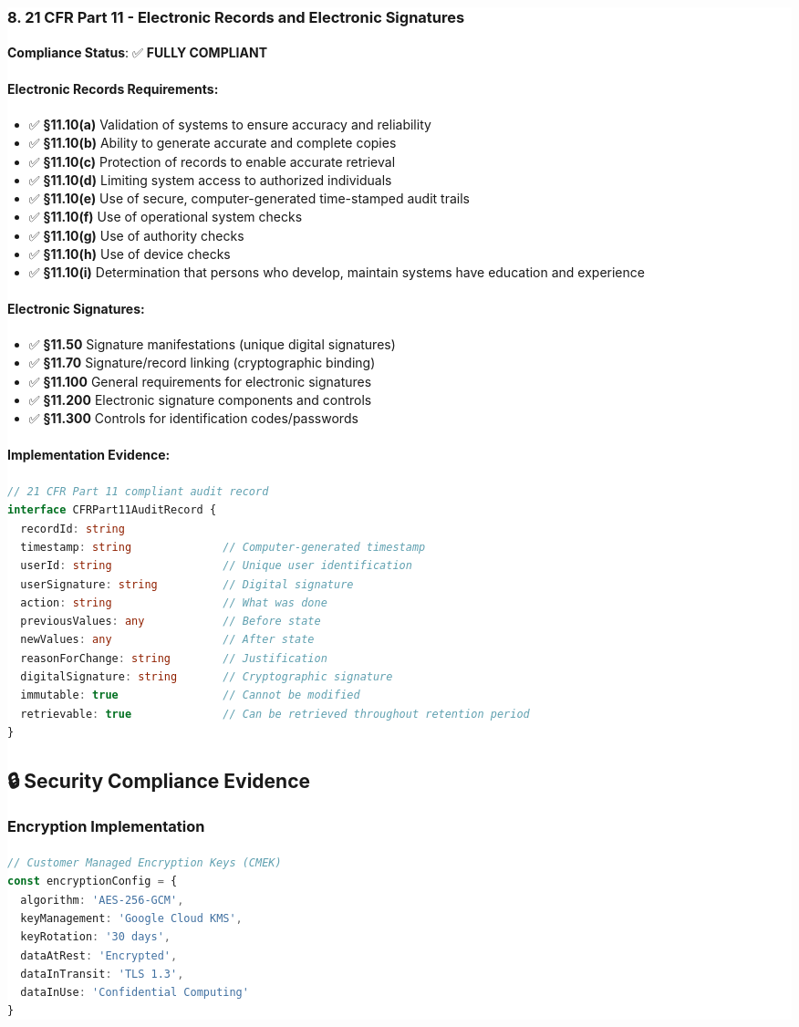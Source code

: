 ### 8. 21 CFR Part 11 - Electronic Records and Electronic Signatures

**Compliance Status**: ✅ **FULLY COMPLIANT**

#### Electronic Records Requirements:
- ✅ **§11.10(a)** Validation of systems to ensure accuracy and reliability
- ✅ **§11.10(b)** Ability to generate accurate and complete copies
- ✅ **§11.10(c)** Protection of records to enable accurate retrieval
- ✅ **§11.10(d)** Limiting system access to authorized individuals
- ✅ **§11.10(e)** Use of secure, computer-generated time-stamped audit trails
- ✅ **§11.10(f)** Use of operational system checks
- ✅ **§11.10(g)** Use of authority checks
- ✅ **§11.10(h)** Use of device checks
- ✅ **§11.10(i)** Determination that persons who develop, maintain systems have education and experience

#### Electronic Signatures:
- ✅ **§11.50** Signature manifestations (unique digital signatures)
- ✅ **§11.70** Signature/record linking (cryptographic binding)
- ✅ **§11.100** General requirements for electronic signatures
- ✅ **§11.200** Electronic signature components and controls
- ✅ **§11.300** Controls for identification codes/passwords

#### Implementation Evidence:
```typescript
// 21 CFR Part 11 compliant audit record
interface CFRPart11AuditRecord {
  recordId: string
  timestamp: string              // Computer-generated timestamp
  userId: string                 // Unique user identification
  userSignature: string          // Digital signature
  action: string                 // What was done
  previousValues: any            // Before state
  newValues: any                 // After state
  reasonForChange: string        // Justification
  digitalSignature: string       // Cryptographic signature
  immutable: true                // Cannot be modified
  retrievable: true              // Can be retrieved throughout retention period
}
```

## 🔒 Security Compliance Evidence

### Encryption Implementation
```typescript
// Customer Managed Encryption Keys (CMEK)
const encryptionConfig = {
  algorithm: 'AES-256-GCM',
  keyManagement: 'Google Cloud KMS',
  keyRotation: '30 days',
  dataAtRest: 'Encrypted',
  dataInTransit: 'TLS 1.3',
  dataInUse: 'Confidential Computing'
}
```
